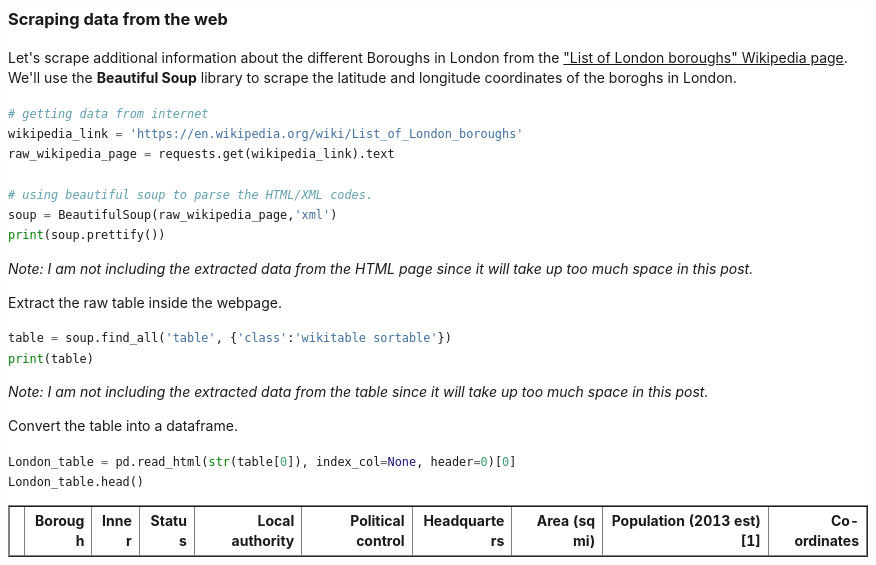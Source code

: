 

### Scraping data from the web
Let's scrape additional information about the different Boroughs in London from the ["List of London boroughs" Wikipedia page](https://en.wikipedia.org/wiki/List_of_London_boroughs).  
We'll use the **Beautiful Soup** library to scrape the latitude and longitude coordinates of the boroghs in London.


```python
# getting data from internet
wikipedia_link = 'https://en.wikipedia.org/wiki/List_of_London_boroughs'
raw_wikipedia_page = requests.get(wikipedia_link).text

# using beautiful soup to parse the HTML/XML codes.
soup = BeautifulSoup(raw_wikipedia_page,'xml')
print(soup.prettify())
```

*Note: I am not including the extracted data from the HTML page since it will take up too much space in this post.*
    

Extract the raw table inside the webpage.


```python
table = soup.find_all('table', {'class':'wikitable sortable'})
print(table)
```

*Note: I am not including the extracted data from the table since it will take up too much space in this post.*
    

Convert the table into a dataframe.


```python
London_table = pd.read_html(str(table[0]), index_col=None, header=0)[0]
London_table.head()
```




<div>
<style scoped>
    .dataframe tbody tr th:only-of-type {
        vertical-align: middle;
    }

    .dataframe tbody tr th {
        vertical-align: top;
    }

    .dataframe thead th {
        text-align: right;
    }
</style>
<table border="1" class="dataframe">
  <thead>
    <tr style="text-align: right;">
      <th></th>
      <th>Borough</th>
      <th>Inner</th>
      <th>Status</th>
      <th>Local authority</th>
      <th>Political control</th>
      <th>Headquarters</th>
      <th>Area (sq mi)</th>
      <th>Population (2013 est)[1]</th>
      <th>Co-ordinates</th>